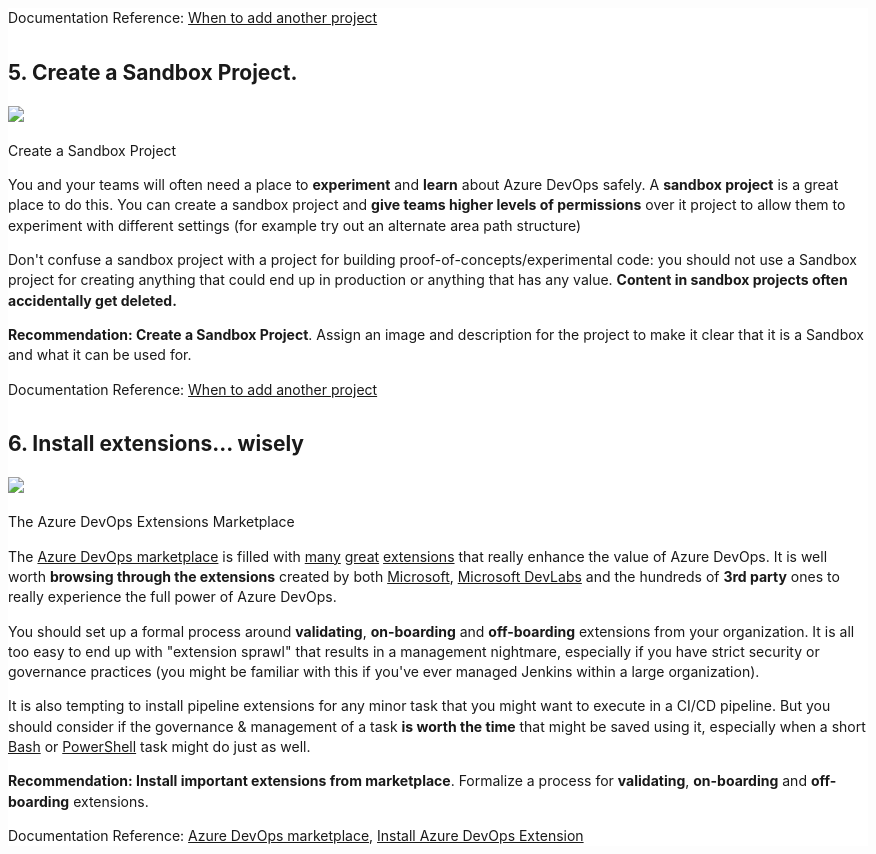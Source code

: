 Documentation Reference: [When to add another project](https://docs.microsoft.com/en-us/azure/devops/organizations/projects/about-projects?view=azure-devops#reasons-to-add-another-project)

## 5\. Create a Sandbox Project.

![](https://dscottraynsford.files.wordpress.com/2020/09/image-3.png?w=462)

Create a Sandbox Project

You and your teams will often need a place to **experiment** and **learn** about Azure DevOps safely. A **sandbox project** is a great place to do this. You can create a sandbox project and **give teams higher levels of permissions** over it project to allow them to experiment with different settings (for example try out an alternate area path structure)

Don't confuse a sandbox project with a project for building proof-of-concepts/experimental code: you should not use a Sandbox project for creating anything that could end up in production or anything that has any value. **Content in sandbox projects often accidentally get deleted.**

**Recommendation: Create a Sandbox Project**. Assign an image and description for the project to make it clear that it is a Sandbox and what it can be used for.

Documentation Reference: [When to add another project](https://docs.microsoft.com/en-us/azure/devops/organizations/projects/about-projects?view=azure-devops#reasons-to-add-another-project)

## 6\. Install extensions... wisely

![](https://dscottraynsford.files.wordpress.com/2020/09/image-6.png?w=1024)

The Azure DevOps Extensions Marketplace

The [Azure DevOps marketplace](https://marketplace.visualstudio.com/azuredevops?utm_source=vstsproduct&utm_medium=L1BrowseMarketplace) is filled with [many](https://marketplace.visualstudio.com/items?itemName=ms-devlabs.FolderManagement) [great](https://marketplace.visualstudio.com/items?itemName=azsdktm.AzSDK-task) [extensions](https://marketplace.visualstudio.com/items?itemName=ms-devlabs.FolderManagement) that really enhance the value of Azure DevOps. It is well worth **browsing through the extensions** created by both [Microsoft](https://marketplace.visualstudio.com/publishers/Microsoft), [Microsoft DevLabs](https://marketplace.visualstudio.com/publishers/Microsoft%20DevLabs) and the hundreds of **3rd party** ones to really experience the full power of Azure DevOps.

You should set up a formal process around **validating**, **on-boarding** and **off-boarding** extensions from your organization. It is all too easy to end up with "extension sprawl" that results in a management nightmare, especially if you have strict security or governance practices (you might be familiar with this if you've ever managed Jenkins within a large organization).

It is also tempting to install pipeline extensions for any minor task that you might want to execute in a CI/CD pipeline. But you should consider if the governance & management of a task **is worth the time** that might be saved using it, especially when a short [Bash](https://docs.microsoft.com/en-us/azure/devops/pipelines/tasks/utility/bash) or [PowerShell](https://docs.microsoft.com/en-us/azure/devops/pipelines/tasks/utility/powershell) task might do just as well.

**Recommendation: Install important extensions from marketplace**. Formalize a process for **validating**, **on-boarding** and **off-boarding** extensions.

Documentation Reference: [](https://docs.microsoft.com/en-us/azure/devops/organizations/projects/about-projects?view=azure-devops#reasons-to-add-another-project)[Azure DevOps marketplace](https://marketplace.visualstudio.com/azuredevops?utm_source=vstsproduct&utm_medium=L1BrowseMarketplace), [Install Azure DevOps Extension](https://docs.microsoft.com/en-us/azure/devops/marketplace/install-extension)
